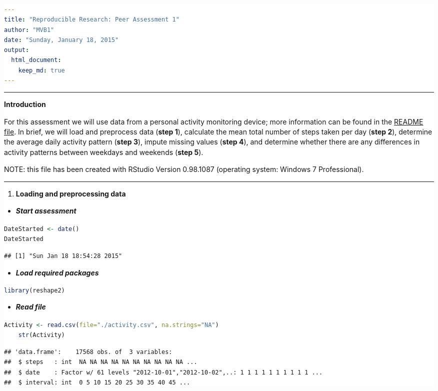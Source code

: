 ```yaml
---
title: "Reproducible Research: Peer Assessment 1"
author: "MVB1"
date: "Sunday, January 18, 2015"
output: 
  html_document:
    keep_md: true
---
```



***


**Introduction**

For this assessment we will use data from a personal activity monitoring device; more information can be found in the [README file](https://github.com/MVB1/RepData_PeerAssessment1/blob/master/README.md). In brief, we will load and preprocess data (**step 1**), calculate the mean total number of steps taken per day (**step 2**), determine the average daily activity pattern (**step 3**), impute missing values (**step 4**), and determine whether there are any differences in activity patterns between weekdays and weekends (**step 5**). 

NOTE: this file has been created with RStudio Version 0.98.1087 (operating system: Windows 7 Professional). 


***


1. **Loading and preprocessing data**
* ***Start assessment***
  

```r
DateStarted <- date()
DateStarted
```

```
## [1] "Sun Jan 18 18:54:28 2015"
```

* ***Load required packages***
  

```r
library(reshape2)
```

* ***Read file***
  

```r
Activity <- read.csv(file="./activity.csv", na.strings="NA")
    str(Activity)
```

```
## 'data.frame':	17568 obs. of  3 variables:
##  $ steps   : int  NA NA NA NA NA NA NA NA NA NA ...
##  $ date    : Factor w/ 61 levels "2012-10-01","2012-10-02",..: 1 1 1 1 1 1 1 1 1 1 ...
##  $ interval: int  0 5 10 15 20 25 30 35 40 45 ...
```
